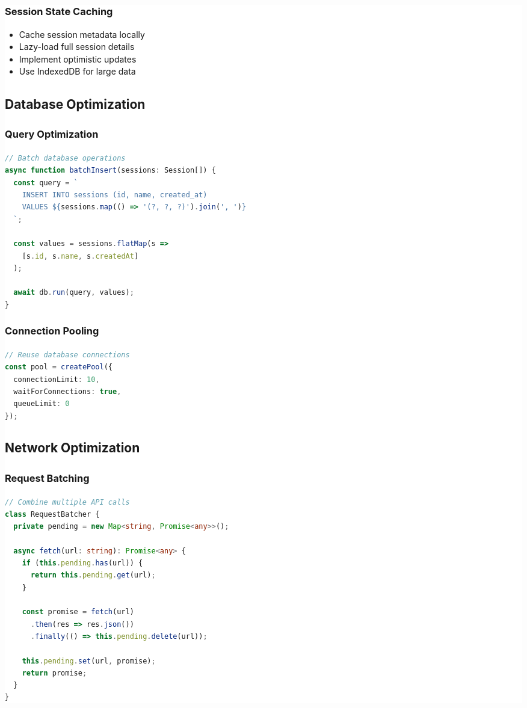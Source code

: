 ### Session State Caching
- Cache session metadata locally
- Lazy-load full session details
- Implement optimistic updates
- Use IndexedDB for large data

## Database Optimization

### Query Optimization
```typescript
// Batch database operations
async function batchInsert(sessions: Session[]) {
  const query = `
    INSERT INTO sessions (id, name, created_at)
    VALUES ${sessions.map(() => '(?, ?, ?)').join(', ')}
  `;
  
  const values = sessions.flatMap(s => 
    [s.id, s.name, s.createdAt]
  );
  
  await db.run(query, values);
}
```

### Connection Pooling
```typescript
// Reuse database connections
const pool = createPool({
  connectionLimit: 10,
  waitForConnections: true,
  queueLimit: 0
});
```

## Network Optimization

### Request Batching
```typescript
// Combine multiple API calls
class RequestBatcher {
  private pending = new Map<string, Promise<any>>();
  
  async fetch(url: string): Promise<any> {
    if (this.pending.has(url)) {
      return this.pending.get(url);
    }
    
    const promise = fetch(url)
      .then(res => res.json())
      .finally(() => this.pending.delete(url));
    
    this.pending.set(url, promise);
    return promise;
  }
}
```
